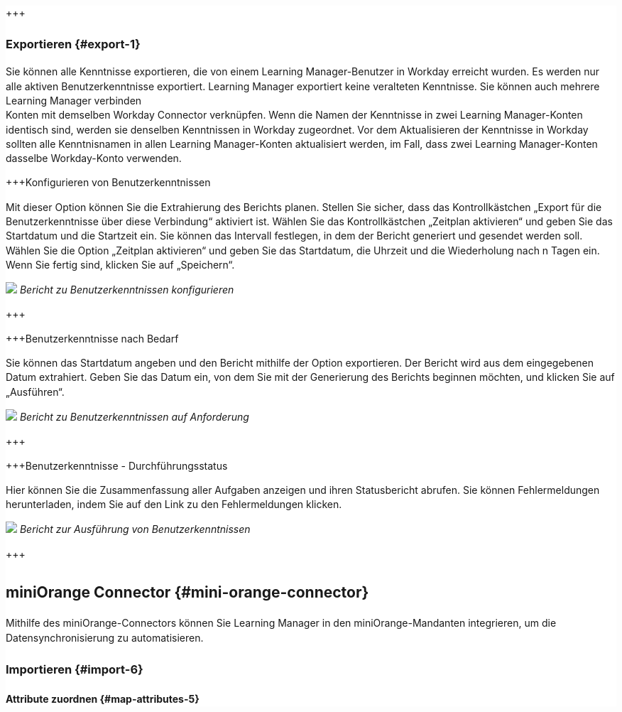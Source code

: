 +++

### Exportieren {#export-1}

Sie können alle Kenntnisse exportieren, die von einem Learning Manager-Benutzer in Workday erreicht wurden. Es werden nur alle aktiven Benutzerkenntnisse exportiert. Learning Manager exportiert keine veralteten Kenntnisse. Sie können auch mehrere Learning Manager verbinden\
Konten mit demselben Workday Connector verknüpfen. Wenn die Namen der Kenntnisse in zwei Learning Manager-Konten identisch sind, werden sie denselben Kenntnissen in Workday zugeordnet. Vor dem Aktualisieren der Kenntnisse in Workday sollten alle Kenntnisnamen in allen Learning Manager-Konten aktualisiert werden, im Fall, dass zwei Learning Manager-Konten dasselbe Workday-Konto verwenden.

+++Konfigurieren von Benutzerkenntnissen

Mit dieser Option können Sie die Extrahierung des Berichts planen. Stellen Sie sicher, dass das Kontrollkästchen „Export für die Benutzerkenntnisse über diese Verbindung“ aktiviert ist. Wählen Sie das Kontrollkästchen „Zeitplan aktivieren“ und geben Sie das Startdatum und die Startzeit ein. Sie können das Intervall festlegen, in dem der Bericht generiert und gesendet werden soll. Wählen Sie die Option „Zeitplan aktivieren“ und geben Sie das Startdatum, die Uhrzeit und die Wiederholung nach n Tagen ein. Wenn Sie fertig sind, klicken Sie auf „Speichern“.

![](assets/configure-schedule.png)
*Bericht zu Benutzerkenntnissen konfigurieren*

+++

+++Benutzerkenntnisse nach Bedarf

Sie können das Startdatum angeben und den Bericht mithilfe der Option exportieren. Der Bericht wird aus dem eingegebenen Datum extrahiert. Geben Sie das Datum ein, von dem Sie mit der Generierung des Berichts beginnen möchten, und klicken Sie auf „Ausführen“.

![](assets/on-demand-report.png)
*Bericht zu Benutzerkenntnissen auf Anforderung*

+++

+++Benutzerkenntnisse - Durchführungsstatus

Hier können Sie die Zusammenfassung aller Aufgaben anzeigen und ihren Statusbericht abrufen. Sie können Fehlermeldungen herunterladen, indem Sie auf den Link zu den Fehlermeldungen klicken.

![](assets/execution-status.png)
*Bericht zur Ausführung von Benutzerkenntnissen*

+++

## miniOrange Connector {#mini-orange-connector}

Mithilfe des miniOrange-Connectors können Sie Learning Manager in den miniOrange-Mandanten integrieren, um die Datensynchronisierung zu automatisieren.

### Importieren {#import-6}

#### Attribute zuordnen {#map-attributes-5}
